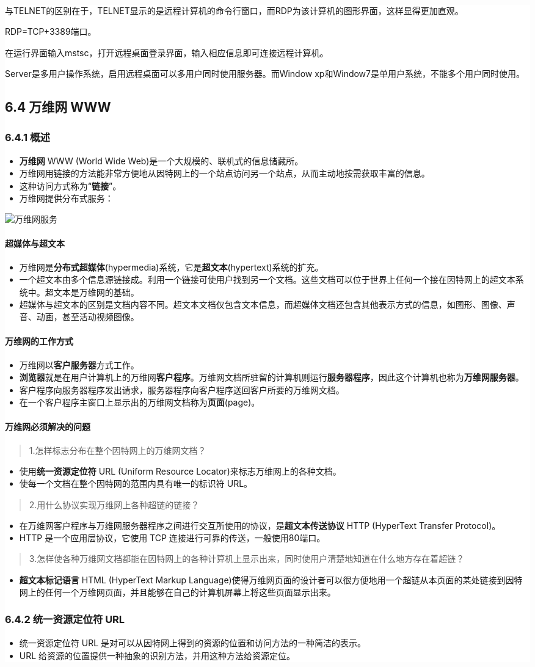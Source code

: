 与TELNET的区别在于，TELNET显示的是远程计算机的命令行窗口，而RDP为该计算机的图形界面，这样显得更加直观。

RDP=TCP+3389端口。

在运行界面输入mstsc，打开远程桌面登录界面，输入相应信息即可连接远程计算机。

Server是多用户操作系统，启用远程桌面可以多用户同时使用服务器。而Window xp和Window7是单用户系统，不能多个用户同时使用。

## 6.4 万维网 WWW

###   6.4.1 概述

- **万维网** WWW (World Wide Web)是一个大规模的、联机式的信息储藏所。
- 万维网用链接的方法能非常方便地从因特网上的一个站点访问另一个站点，从而主动地按需获取丰富的信息。
- 这种访问方式称为“**链接**”。
- 万维网提供分布式服务：

![万维网服务](https://gitee.com/Fan_Yu_Feng/blogImage/raw/master/img/计算机网络/6-应用层/万维网服务.png)



#### 超媒体与超文本

- 万维网是**分布式超媒体**(hypermedia)系统，它是**超文本**(hypertext)系统的扩充。
- 一个超文本由多个信息源链接成。利用一个链接可使用户找到另一个文档。这些文档可以位于世界上任何一个接在因特网上的超文本系统中。超文本是万维网的基础。
- 超媒体与超文本的区别是文档内容不同。超文本文档仅包含文本信息，而超媒体文档还包含其他表示方式的信息，如图形、图像、声音、动画，甚至活动视频图像。

#### 万维网的工作方式

- 万维网以**客户服务器**方式工作。
- **浏览器**就是在用户计算机上的万维网**客户程序**。万维网文档所驻留的计算机则运行**服务器程序**，因此这个计算机也称为**万维网服务器**。
- 客户程序向服务器程序发出请求，服务器程序向客户程序送回客户所要的万维网文档。
- 在一个客户程序主窗口上显示出的万维网文档称为**页面**(page)。



#### 万维网必须解决的问题

> 1.怎样标志分布在整个因特网上的万维网文档？

- 使用**统一资源定位符** URL (Uniform Resource Locator)来标志万维网上的各种文档。
- 使每一个文档在整个因特网的范围内具有唯一的标识符 URL。

> 2.用什么协议实现万维网上各种超链的链接？

- 在万维网客户程序与万维网服务器程序之间进行交互所使用的协议，是**超文本传送协议** HTTP (HyperText Transfer Protocol)。
- HTTP 是一个应用层协议，它使用 TCP 连接进行可靠的传送，一般使用80端口。

> 3.怎样使各种万维网文档都能在因特网上的各种计算机上显示出来，同时使用户清楚地知道在什么地方存在着超链？

- **超文本标记语言** HTML (HyperText Markup Language)使得万维网页面的设计者可以很方便地用一个超链从本页面的某处链接到因特网上的任何一个万维网页面，并且能够在自己的计算机屏幕上将这些页面显示出来。

###  6.4.2 统一资源定位符 URL

- 统一资源定位符 URL 是对可以从因特网上得到的资源的位置和访问方法的一种简洁的表示。
- URL 给资源的位置提供一种抽象的识别方法，并用这种方法给资源定位。
